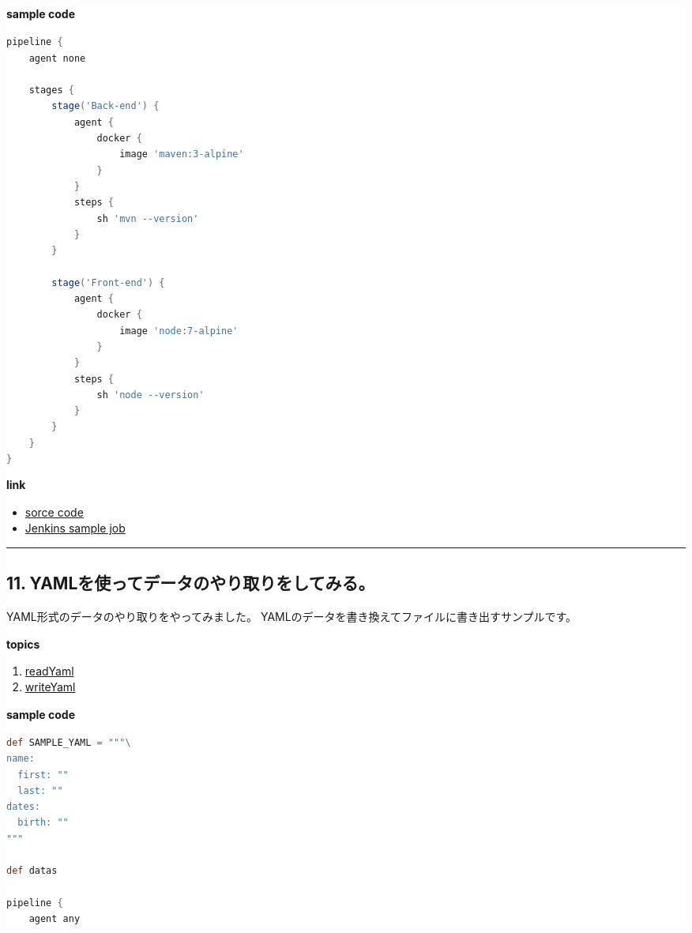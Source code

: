 **sample code**

```use_multiple_docker.groovy
pipeline {
    agent none

    stages {
        stage('Back-end') {
            agent {
                docker {
                    image 'maven:3-alpine'
                }
            }
            steps {
                sh 'mvn --version'
            }
        }

        stage('Front-end') {
            agent {
                docker {
                    image 'node:7-alpine'
                }
            }
            steps {
                sh 'node --version'
            }
        }
    }
}
```
**link**

* [sorce code](https://github.com/sakamaki-y123/jenkins-continuous-delivery/blob/master/pipeline/decrative-pipeline/pipeline_10_use_multiple_docker.groovy)
* [Jenkins sample job](http://118.27.19.114:8080/job/decrative-pipeline/job/10_use_multiple_docker/)

---

## 11. YAMLを使ってデータのやり取りをしてみる。
YAML形式のデータのやり取りをやってみました。
YAMLのデータを書き換えてファイルに書き出すサンプルです。

**topics**
1. [readYaml](https://jenkins.io/doc/pipeline/steps/pipeline-utility-steps/#code-readyaml-code-read-yaml-from-files-in-the-workspace-or-text)
2. [writeYaml](https://jenkins.io/doc/pipeline/steps/pipeline-utility-steps/#code-writeyaml-code-write-a-yaml-from-an-object)

**sample code**

```read_and_write_yaml.groovy
def SAMPLE_YAML = """\
name:
  first: ""
  last: ""
dates:
  birth: ""
"""

def datas

pipeline {
    agent any

```